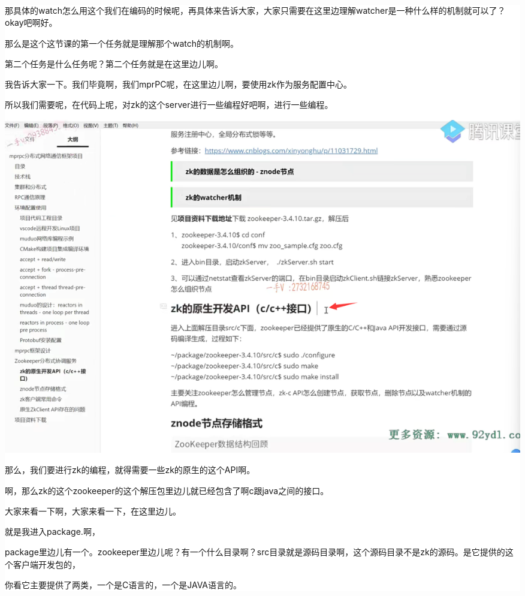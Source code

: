 

那具体的watch怎么用这个我们在编码的时候呢，再具体来告诉大家，大家只需要在这里边理解watcher是一种什么样的机制就可以了？okay吧啊好。



那么是这个这节课的第一个任务就是理解那个watch的机制啊。



第二个任务是什么任务呢？第二个任务就是在这里边儿啊。

我告诉大家一下。我们毕竟啊，我们mprPC呢，在这里边儿啊，要使用zk作为服务配置中心。

所以我们需要呢，在代码上呢，对zk的这个server进行一些编程好吧啊，进行一些编程。

![image-20230809141753029](image/image-20230809141753029.png)



那么，我们要进行zk的编程，就得需要一些zk的原生的这个API啊。

啊，那么zk的这个zookeeper的这个解压包里边儿就已经包含了啊c跟java之间的接口。

大家来看一下啊，大家来看一下，在这里边儿。

就是我进入package.啊，

package里边儿有一个。zookeeper里边儿呢？有一个什么目录啊？src目录就是源码目录啊，这个源码目录不是zk的源码。是它提供的这个客户端开发包的，

你看它主要提供了两类，一个是C语言的，一个是JAVA语言的。

